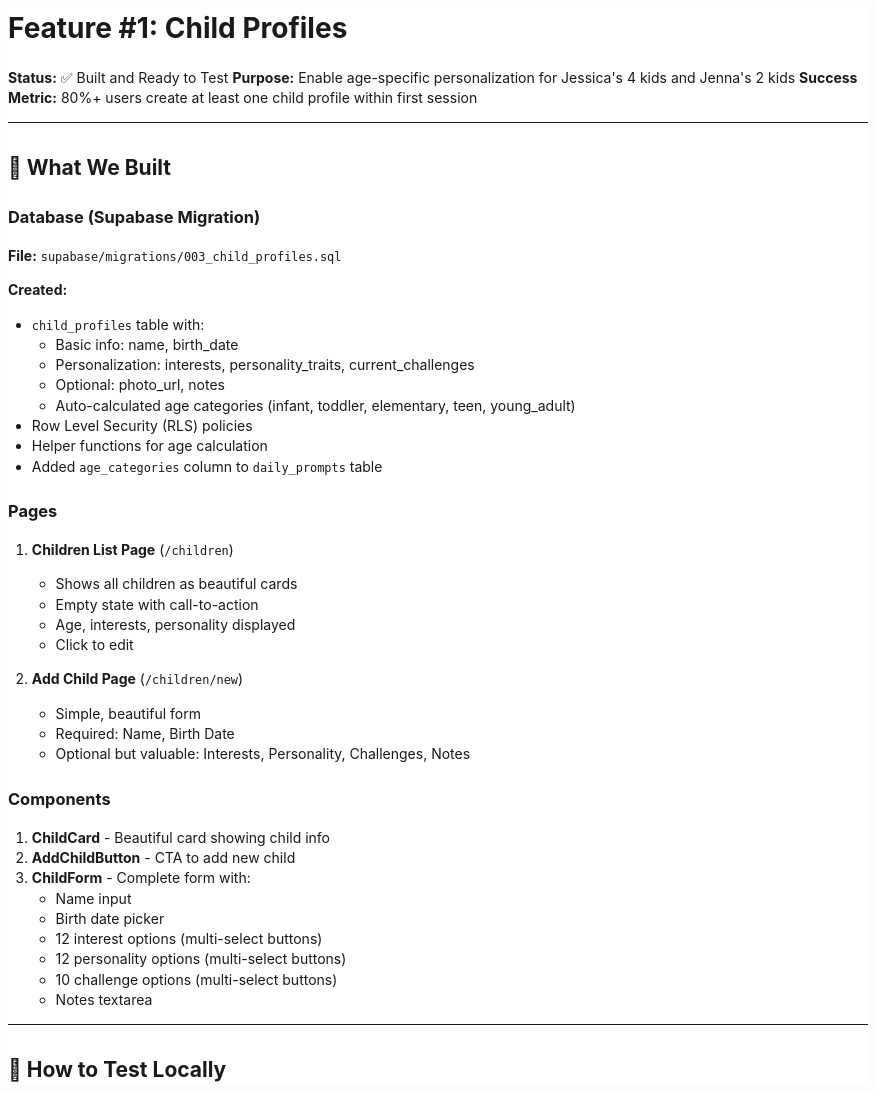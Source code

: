 # Feature #1: Child Profiles
**Status:** ✅ Built and Ready to Test
**Purpose:** Enable age-specific personalization for Jessica's 4 kids and Jenna's 2 kids
**Success Metric:** 80%+ users create at least one child profile within first session

---

## 🎯 What We Built

### Database (Supabase Migration)
**File:** `supabase/migrations/003_child_profiles.sql`

**Created:**
- `child_profiles` table with:
  - Basic info: name, birth_date
  - Personalization: interests, personality_traits, current_challenges
  - Optional: photo_url, notes
  - Auto-calculated age categories (infant, toddler, elementary, teen, young_adult)
- Row Level Security (RLS) policies
- Helper functions for age calculation
- Added `age_categories` column to `daily_prompts` table

### Pages
1. **Children List Page** (`/children`)
   - Shows all children as beautiful cards
   - Empty state with call-to-action
   - Age, interests, personality displayed
   - Click to edit

2. **Add Child Page** (`/children/new`)
   - Simple, beautiful form
   - Required: Name, Birth Date
   - Optional but valuable: Interests, Personality, Challenges, Notes

### Components
1. **ChildCard** - Beautiful card showing child info
2. **AddChildButton** - CTA to add new child
3. **ChildForm** - Complete form with:
   - Name input
   - Birth date picker
   - 12 interest options (multi-select buttons)
   - 12 personality options (multi-select buttons)
   - 10 challenge options (multi-select buttons)
   - Notes textarea

---

## 🧪 How to Test Locally
